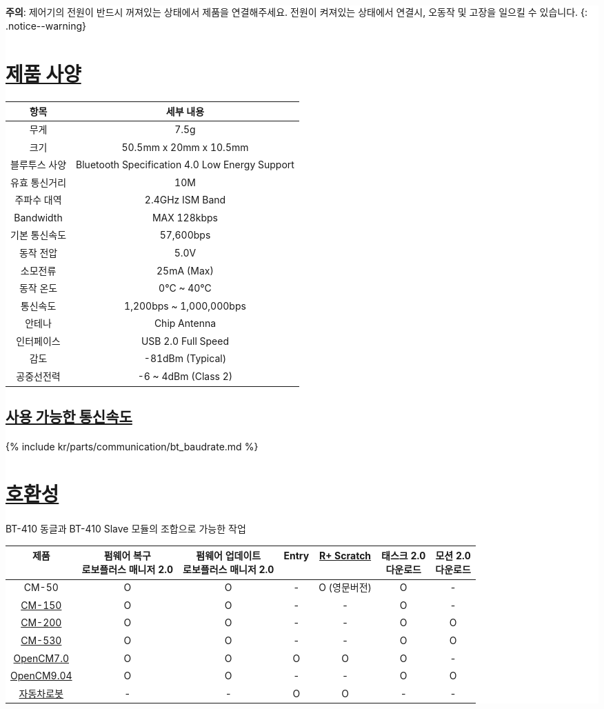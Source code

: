 **주의**: 제어기의 전원이 반드시 꺼져있는 상태에서 제품을 연결해주세요. 전원이 켜져있는 상태에서 연결시, 오동작 및 고장을 일으킬 수 있습니다.
{: .notice--warning}


# [제품 사양](#제품-사양)

|     항목      |                      세부 내용                      |
|:-------------:|:----------------------------------------------:|
|     무게      |                      7.5g                      |
|     크기      |             50.5mm x 20mm x 10.5mm             |
| 블루투스 사양 | Bluetooth Specification 4.0 Low Energy Support |
| 유효 통신거리 |                      10M                       |
|  주파수 대역  |                2.4GHz ISM Band                 |
|   Bandwidth   |                  MAX 128kbps                   |
| 기본 통신속도 |                   57,600bps                    |
|   동작 전압   |                      5.0V                      |
|   소모전류    |                   25mA (Max)                   |
|   동작 온도   |               0&deg;C ~ 40&deg;C               |
|   통신속도    |            1,200bps ~ 1,000,000bps             |
|    안테나     |                  Chip Antenna                  |
|  인터페이스   |               USB 2.0 Full Speed               |
|     감도      |                -81dBm (Typical)                |
|  공중선전력   |              -6 ~ 4dBm (Class 2)               |

## [사용 가능한 통신속도](#사용-가능한-통신속도)

{% include kr/parts/communication/bt_baudrate.md %}

# [호환성](#호환성)
BT-410 동글과 BT-410 Slave 모듈의 조합으로 가능한 작업

|     제품     | 펌웨어 복구<br />로보플러스 매니저 2.0 | 펌웨어 업데이트<br />로보플러스 매니저 2.0 | Entry | [R+ Scratch] | 태스크 2.0<br />다운로드 | 모션 2.0<br />다운로드 |
|:------------:|:--------------------------------------:|:------------------------------------------:|:-----:|:------------:|:------------------------:|:----------------------:|
|    CM-50     |                   O                    |                     O                      |   -   | O (영문버전) |            O             |           -            |
|   [CM-150]   |                   O                    |                     O                      |   -   |      -       |            O             |           -            |
|   [CM-200]   |                   O                    |                     O                      |   -   |      -       |            O             |           O            |
|   [CM-530]   |                   O                    |                     O                      |   -   |      -       |            O             |           O            |
| [OpenCM7.0]  |                   O                    |                     O                      |   O   |      O       |            O             |           -            |
| [OpenCM9.04] |                   O                    |                     O                      |   -   |      -       |            O             |           O            |
| [자동차로봇] |                   -                    |                     -                      |   O   |      O       |            -             |           -            |


[R+ Scratch]: /docs/kr/software/rplus2/scratch/
[CM-150]: /doc/kr/parts/controller/cm-150
[CM-200]: /doc/kr/parts/controller/cm-200
[CM-530]: /doc/kr/parts/controller/cm-530
[OpenCM7.0]: /docs/kr/parts/controller/opencm70/
[OpenCM9.04]: /docs/kr/parts/controller/opencm904/
[자동차로봇]: /docs/kr/edu/car/